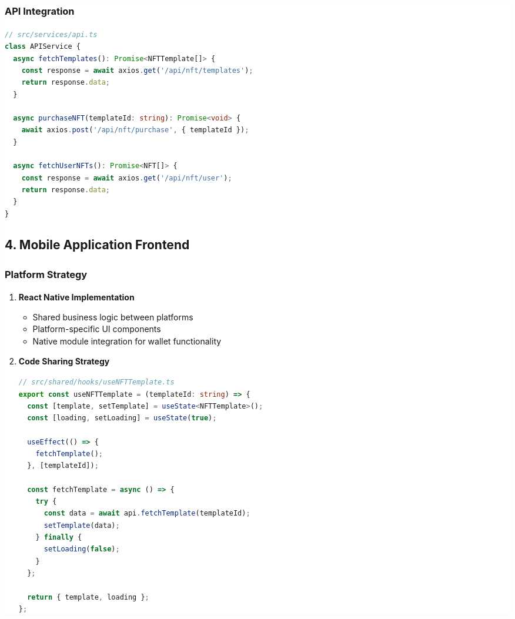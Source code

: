 ### API Integration

```typescript
// src/services/api.ts
class APIService {
  async fetchTemplates(): Promise<NFTTemplate[]> {
    const response = await axios.get('/api/nft/templates');
    return response.data;
  }

  async purchaseNFT(templateId: string): Promise<void> {
    await axios.post('/api/nft/purchase', { templateId });
  }

  async fetchUserNFTs(): Promise<NFT[]> {
    const response = await axios.get('/api/nft/user');
    return response.data;
  }
}
```

## 4. Mobile Application Frontend

### Platform Strategy

1. **React Native Implementation**
   - Shared business logic between platforms
   - Platform-specific UI components
   - Native module integration for wallet functionality

2. **Code Sharing Strategy**
   ```typescript
   // src/shared/hooks/useNFTTemplate.ts
   export const useNFTTemplate = (templateId: string) => {
     const [template, setTemplate] = useState<NFTTemplate>();
     const [loading, setLoading] = useState(true);

     useEffect(() => {
       fetchTemplate();
     }, [templateId]);

     const fetchTemplate = async () => {
       try {
         const data = await api.fetchTemplate(templateId);
         setTemplate(data);
       } finally {
         setLoading(false);
       }
     };

     return { template, loading };
   };
   ```
